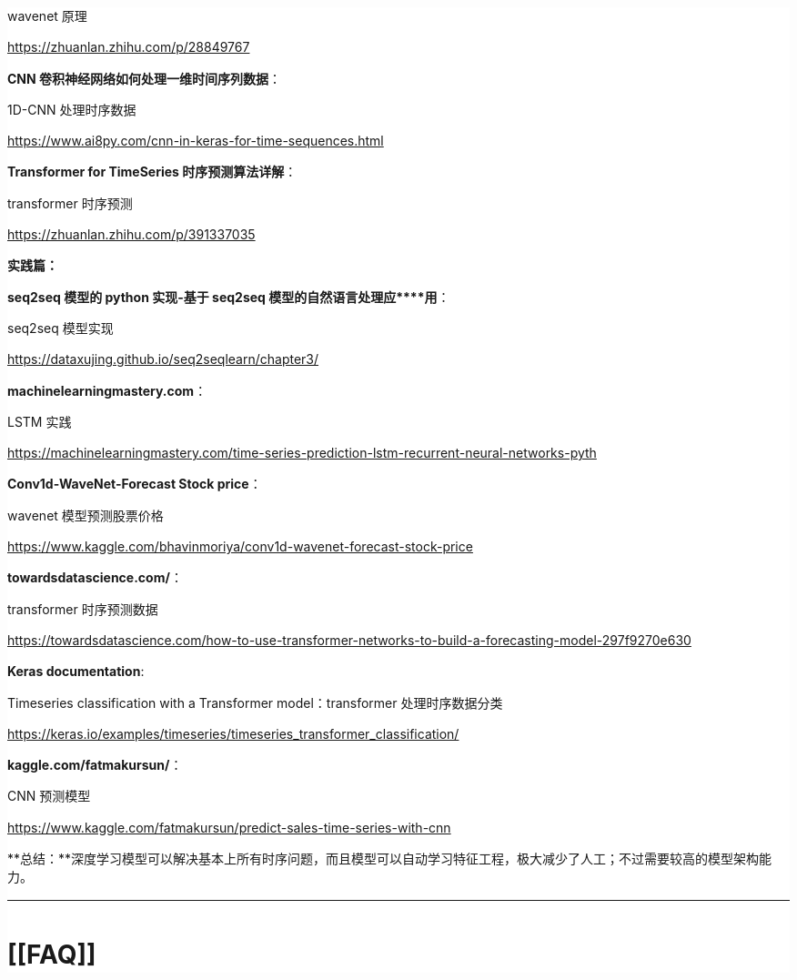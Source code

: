 wavenet 原理

https://zhuanlan.zhihu.com/p/28849767

  

**CNN 卷积神经网络如何处理一维时间序列数据**：

1D-CNN 处理时序数据

https://www.ai8py.com/cnn-in-keras-for-time-sequences.html

  

**Transformer for TimeSeries 时序预测算法详解**：

transformer 时序预测

https://zhuanlan.zhihu.com/p/391337035

  

**实践篇：**

  

**seq2seq 模型的 python 实现-基于 seq2seq 模型的自然语言处理应****用**：

seq2seq 模型实现

https://dataxujing.github.io/seq2seqlearn/chapter3/

  

**machinelearningmastery.com**：

LSTM 实践

https://machinelearningmastery.com/time-series-prediction-lstm-recurrent-neural-networks-pyth

  

**Conv1d-WaveNet-Forecast Stock price**：

wavenet 模型预测股票价格

https://www.kaggle.com/bhavinmoriya/conv1d-wavenet-forecast-stock-price

  

**towardsdatascience.com/**：

transformer 时序预测数据

https://towardsdatascience.com/how-to-use-transformer-networks-to-build-a-forecasting-model-297f9270e630

  

**Keras documentation**: 

Timeseries classification with a Transformer model：transformer 处理时序数据分类

https://keras.io/examples/timeseries/timeseries_transformer_classification/

  

**kaggle.com/fatmakursun/**：

CNN 预测模型

https://www.kaggle.com/fatmakursun/predict-sales-time-series-with-cnn

  

**总结：**深度学习模型可以解决基本上所有时序问题，而且模型可以自动学习特征工程，极大减少了人工；不过需要较高的模型架构能力。

---

# [[FAQ]]
